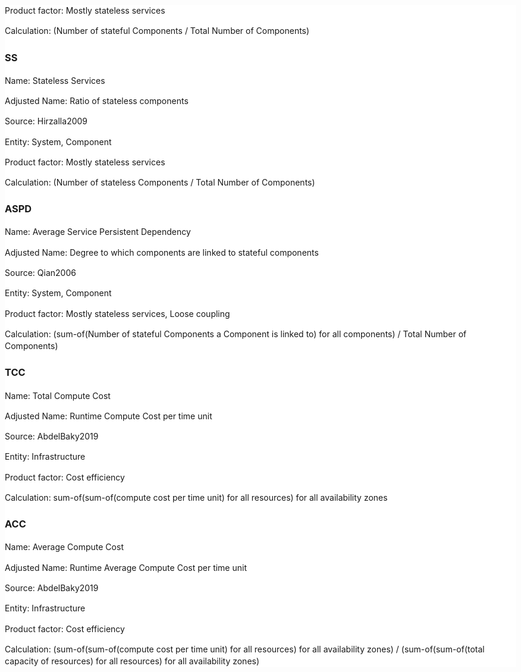 Product factor: Mostly stateless services

Calculation: (Number of stateful Components / Total Number of Components)

### SS

Name: Stateless Services

Adjusted Name: Ratio of stateless components

Source: Hirzalla2009

Entity: System, Component

Product factor: Mostly stateless services

Calculation: (Number of stateless Components / Total Number of Components)

### ASPD

Name: Average Service Persistent Dependency

Adjusted Name: Degree to which components are linked to stateful components

Source: Qian2006

Entity: System, Component

Product factor: Mostly stateless services, Loose coupling

Calculation: (sum-of(Number of stateful Components a Component is linked to) for all components) / Total Number of Components)

### TCC

Name: Total Compute Cost

Adjusted Name: Runtime Compute Cost per time unit

Source: AbdelBaky2019

Entity: Infrastructure

Product factor: Cost efficiency

Calculation: sum-of(sum-of(compute cost per time unit) for all resources) for all availability zones

### ACC

Name: Average Compute Cost

Adjusted Name: Runtime Average Compute Cost per time unit

Source: AbdelBaky2019

Entity: Infrastructure

Product factor: Cost efficiency

Calculation: (sum-of(sum-of(compute cost per time unit) for all resources) for all availability zones) / (sum-of(sum-of(total capacity of resources) for all resources) for all availability zones)
